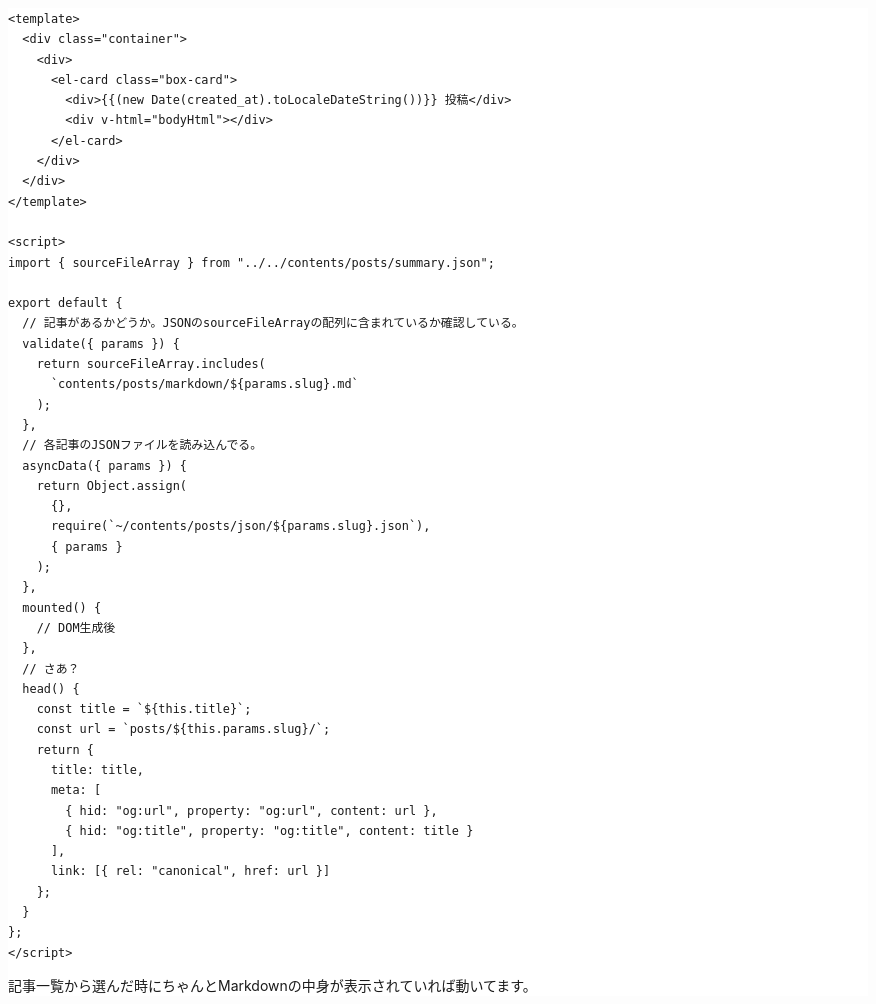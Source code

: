```vue
<template>
  <div class="container">
    <div>
      <el-card class="box-card">
        <div>{{(new Date(created_at).toLocaleDateString())}} 投稿</div>
        <div v-html="bodyHtml"></div>
      </el-card>
    </div>
  </div>
</template>

<script>
import { sourceFileArray } from "../../contents/posts/summary.json";

export default {
  // 記事があるかどうか。JSONのsourceFileArrayの配列に含まれているか確認している。
  validate({ params }) {
    return sourceFileArray.includes(
      `contents/posts/markdown/${params.slug}.md`
    );
  },
  // 各記事のJSONファイルを読み込んでる。
  asyncData({ params }) {
    return Object.assign(
      {},
      require(`~/contents/posts/json/${params.slug}.json`),
      { params }
    );
  },
  mounted() {
    // DOM生成後
  },
  // さあ？
  head() {
    const title = `${this.title}`;
    const url = `posts/${this.params.slug}/`;
    return {
      title: title,
      meta: [
        { hid: "og:url", property: "og:url", content: url },
        { hid: "og:title", property: "og:title", content: title }
      ],
      link: [{ rel: "canonical", href: url }]
    };
  }
};
</script>
```

記事一覧から選んだ時にちゃんとMarkdownの中身が表示されていれば動いてます。
